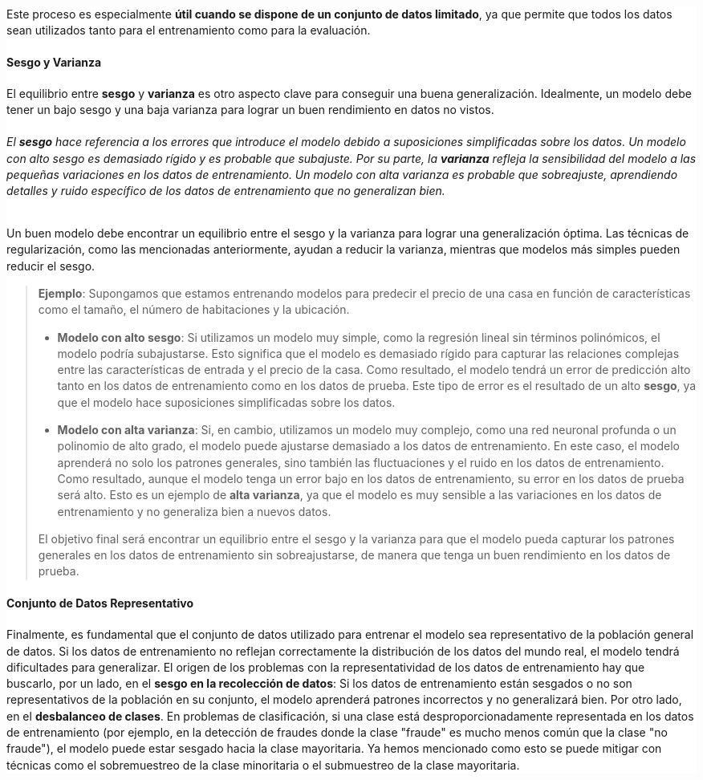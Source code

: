 Este proceso es especialmente **útil cuando se dispone de un conjunto de datos limitado**, ya que permite que todos los datos sean utilizados tanto para el entrenamiento como para la evaluación.

#### Sesgo y Varianza

El equilibrio entre **sesgo** y **varianza** es otro aspecto clave para conseguir una buena generalización. Idealmente, un modelo debe tener un bajo sesgo y una baja varianza para lograr un buen rendimiento en datos no vistos.

###### El **sesgo** hace referencia a los errores que introduce el modelo debido a suposiciones simplificadas sobre los datos. Un modelo con alto sesgo es demasiado rígido y es probable que subajuste. Por su parte, la **varianza** refleja la sensibilidad del modelo a las pequeñas variaciones en los datos de entrenamiento. Un modelo con alta varianza es probable que sobreajuste, aprendiendo detalles y ruido específico de los datos de entrenamiento que no generalizan bien.

Un buen modelo debe encontrar un equilibrio entre el sesgo y la varianza para lograr una generalización óptima. Las técnicas de regularización, como las mencionadas anteriormente, ayudan a reducir la varianza, mientras que modelos más simples pueden reducir el sesgo.

> **Ejemplo**: Supongamos que estamos entrenando modelos para predecir el precio de una casa en función de características como el tamaño, el número de habitaciones y la ubicación.
>
> - **Modelo con alto sesgo**: Si utilizamos un modelo muy simple, como la regresión lineal sin términos polinómicos, el modelo podría subajustarse. Esto significa que el modelo es demasiado rígido para capturar las relaciones complejas entre las características de entrada y el precio de la casa. Como resultado, el modelo tendrá un error de predicción alto tanto en los datos de entrenamiento como en los datos de prueba. Este tipo de error es el resultado de un alto **sesgo**, ya que el modelo hace suposiciones simplificadas sobre los datos.
>
> - **Modelo con alta varianza**: Si, en cambio, utilizamos un modelo muy complejo, como una red neuronal profunda o un polinomio de alto grado, el modelo puede ajustarse demasiado a los datos de entrenamiento. En este caso, el modelo aprenderá no solo los patrones generales, sino también las fluctuaciones y el ruido en los datos de entrenamiento. Como resultado, aunque el modelo tenga un error bajo en los datos de entrenamiento, su error en los datos de prueba será alto. Esto es un ejemplo de **alta varianza**, ya que el modelo es muy sensible a las variaciones en los datos de entrenamiento y no generaliza bien a nuevos datos.
>
> El objetivo final será encontrar un equilibrio entre el sesgo y la varianza para que el modelo pueda capturar los patrones generales en los datos de entrenamiento sin sobreajustarse, de manera que tenga un buen rendimiento en los datos de prueba.

#### Conjunto de Datos Representativo

Finalmente, es fundamental que el conjunto de datos utilizado para entrenar el modelo sea representativo de la población general de datos. Si los datos de entrenamiento no reflejan correctamente la distribución de los datos del mundo real, el modelo tendrá dificultades para generalizar. El origen de los problemas con la representatividad de los datos de entrenamiento hay que buscarlo, por un lado, en el **sesgo en la recolección de datos**: Si los datos de entrenamiento están sesgados o no son representativos de la población en su conjunto, el modelo aprenderá patrones incorrectos y no generalizará bien. Por otro lado, en el **desbalanceo de clases**. En problemas de clasificación, si una clase está desproporcionadamente representada en los datos de entrenamiento (por ejemplo, en la detección de fraudes donde la clase "fraude" es mucho menos común que la clase "no fraude"), el modelo puede estar sesgado hacia la clase mayoritaria. Ya hemos mencionado como esto se puede mitigar con técnicas como el sobremuestreo de la clase minoritaria o el submuestreo de la clase mayoritaria.
